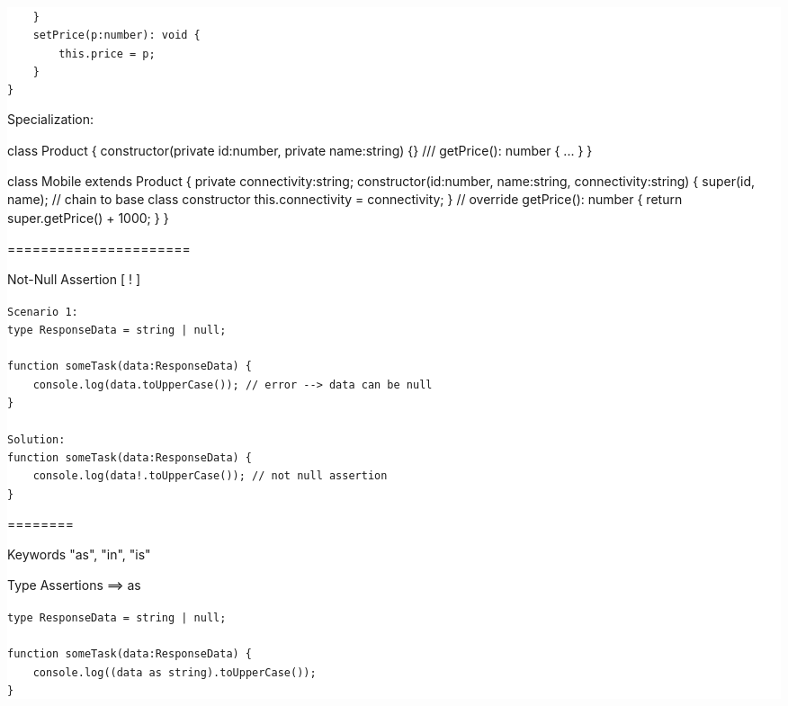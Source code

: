 ```
    }
    setPrice(p:number): void {
        this.price = p;
    }
}

```

Specialization:

class Product {
    constructor(private id:number, private name:string) {}
    ///
    getPrice(): number {
        ...
    }
}

class Mobile extends Product {
     private connectivity:string;
     constructor(id:number, name:string, connectivity:string) {
        super(id, name); // chain to base class constructor
        this.connectivity = connectivity;
     }
    // override
     getPrice(): number {
        return super.getPrice() + 1000;
     }
}

======================

Not-Null Assertion [ ! ]

```
Scenario 1:
type ResponseData = string | null;

function someTask(data:ResponseData) {
    console.log(data.toUpperCase()); // error --> data can be null
}

Solution:
function someTask(data:ResponseData) {
    console.log(data!.toUpperCase()); // not null assertion
}
```
========

Keywords "as", "in", "is"

Type Assertions ==> as

```
type ResponseData = string | null;

function someTask(data:ResponseData) {
    console.log((data as string).toUpperCase());
}
```
<div class="card"></div>
